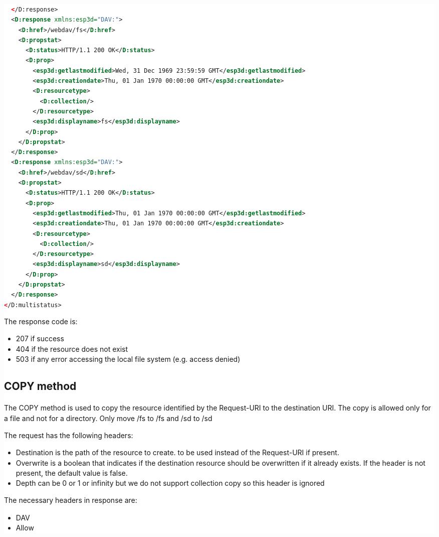 ```xml
  </D:response>
  <D:response xmlns:esp3d="DAV:">
	<D:href>/webdav/fs</D:href>
	<D:propstat>
	  <D:status>HTTP/1.1 200 OK</D:status>
	  <D:prop>
		<esp3d:getlastmodified>Wed, 31 Dec 1969 23:59:59 GMT</esp3d:getlastmodified>
		<esp3d:creationdate>Thu, 01 Jan 1970 00:00:00 GMT</esp3d:creationdate>
		<D:resourcetype>
		  <D:collection/>
		</D:resourcetype>
		<esp3d:displayname>fs</esp3d:displayname>
	  </D:prop>
	</D:propstat>
  </D:response>
  <D:response xmlns:esp3d="DAV:">
	<D:href>/webdav/sd</D:href>
	<D:propstat>
	  <D:status>HTTP/1.1 200 OK</D:status>
	  <D:prop>
		<esp3d:getlastmodified>Thu, 01 Jan 1970 00:00:00 GMT</esp3d:getlastmodified>
		<esp3d:creationdate>Thu, 01 Jan 1970 00:00:00 GMT</esp3d:creationdate>
		<D:resourcetype>
		  <D:collection/>
		</D:resourcetype>
		<esp3d:displayname>sd</esp3d:displayname>
	  </D:prop>
	</D:propstat>
  </D:response>
</D:multistatus>

```

The response code is:
- 207 if success
- 404 if the resource does not exist
- 503 if any error accessing the local file system (e.g. access denied)

## COPY method
The COPY method is used to copy the resource identified by the Request-URI to the destination URI.
The copy is allowed only for a file and not for a directory.
Only move /fs to /fs and /sd to /sd

The request has the following headers:
- Destination is the path of the resource to create. to be used instead of the Request-URI if present.
- Overwrite is a boolean that indicates if the destination resource should be overwritten if it already exists. If the header is not present, the default value is false.
- Depth can be 0 or 1 or infinity but we do not support collection copy so this header is ignored 

The necessary headers in response are:
- DAV
- Allow
